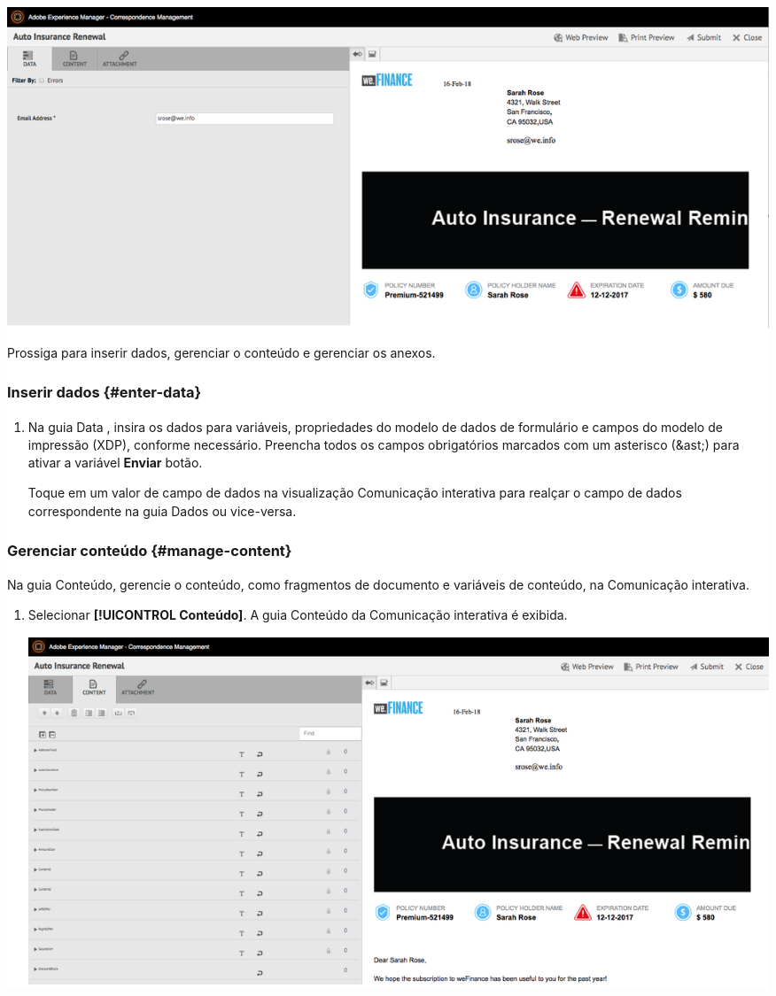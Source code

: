    ![aventureiras](assets/agentuitabs.png)

   Prossiga para inserir dados, gerenciar o conteúdo e gerenciar os anexos.

### Inserir dados {#enter-data}

1. Na guia Data , insira os dados para variáveis, propriedades do modelo de dados de formulário e campos do modelo de impressão (XDP), conforme necessário. Preencha todos os campos obrigatórios marcados com um asterisco (&amp;ast;) para ativar a variável **Enviar** botão.

   Toque em um valor de campo de dados na visualização Comunicação interativa para realçar o campo de dados correspondente na guia Dados ou vice-versa.

### Gerenciar conteúdo {#manage-content}

Na guia Conteúdo, gerencie o conteúdo, como fragmentos de documento e variáveis de conteúdo, na Comunicação interativa.

1. Selecionar **[!UICONTROL Conteúdo]**. A guia Conteúdo da Comunicação interativa é exibida.

   ![Guia agentuicontenttab](assets/agentuicontenttab.png)
